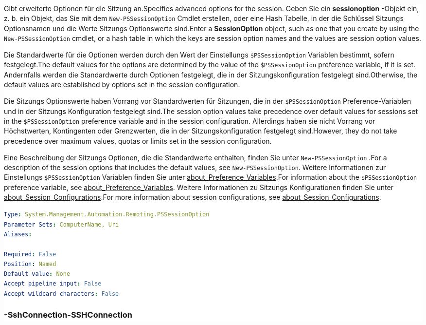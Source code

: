 <span data-ttu-id="4b063-327">Gibt erweiterte Optionen für die Sitzung an.</span><span class="sxs-lookup"><span data-stu-id="4b063-327">Specifies advanced options for the session.</span></span> <span data-ttu-id="4b063-328">Geben Sie ein **sessionoption** -Objekt ein, z. b. ein Objekt, das Sie mit dem `New-PSSessionOption` Cmdlet erstellen, oder eine Hash Tabelle, in der die Schlüssel Sitzungs Optionsnamen und die Werte Sitzungs Optionswerte sind.</span><span class="sxs-lookup"><span data-stu-id="4b063-328">Enter a **SessionOption** object, such as one that you create by using the `New-PSSessionOption` cmdlet, or a hash table in which the keys are session option names and the values are session option values.</span></span>

<span data-ttu-id="4b063-329">Die Standardwerte für die Optionen werden durch den Wert der Einstellungs `$PSSessionOption` Variablen bestimmt, sofern festgelegt.</span><span class="sxs-lookup"><span data-stu-id="4b063-329">The default values for the options are determined by the value of the `$PSSessionOption` preference variable, if it is set.</span></span> <span data-ttu-id="4b063-330">Andernfalls werden die Standardwerte durch Optionen festgelegt, die in der Sitzungskonfiguration festgelegt sind.</span><span class="sxs-lookup"><span data-stu-id="4b063-330">Otherwise, the default values are established by options set in the session configuration.</span></span>

<span data-ttu-id="4b063-331">Die Sitzungs Optionswerte haben Vorrang vor Standardwerten für Sitzungen, die in der `$PSSessionOption` Preference-Variablen und in der Sitzungs Konfiguration festgelegt sind.</span><span class="sxs-lookup"><span data-stu-id="4b063-331">The session option values take precedence over default values for sessions set in the `$PSSessionOption` preference variable and in the session configuration.</span></span> <span data-ttu-id="4b063-332">Allerdings haben sie nicht Vorrang vor Höchstwerten, Kontingenten oder Grenzwerten, die in der Sitzungskonfiguration festgelegt sind.</span><span class="sxs-lookup"><span data-stu-id="4b063-332">However, they do not take precedence over maximum values, quotas or limits set in the session configuration.</span></span>

<span data-ttu-id="4b063-333">Eine Beschreibung der Sitzungs Optionen, die die Standardwerte enthalten, finden Sie unter `New-PSSessionOption` .</span><span class="sxs-lookup"><span data-stu-id="4b063-333">For a description of the session options that includes the default values, see `New-PSSessionOption`.</span></span> <span data-ttu-id="4b063-334">Weitere Informationen zur Einstellungs `$PSSessionOption` Variablen finden Sie unter [about_Preference_Variables](About/about_Preference_Variables.md).</span><span class="sxs-lookup"><span data-stu-id="4b063-334">For information about the `$PSSessionOption` preference variable, see [about_Preference_Variables](About/about_Preference_Variables.md).</span></span> <span data-ttu-id="4b063-335">Weitere Informationen zu Sitzungs Konfigurationen finden Sie unter [about_Session_Configurations](About/about_Session_Configurations.md).</span><span class="sxs-lookup"><span data-stu-id="4b063-335">For more information about session configurations, see [about_Session_Configurations](About/about_Session_Configurations.md).</span></span>

```yaml
Type: System.Management.Automation.Remoting.PSSessionOption
Parameter Sets: ComputerName, Uri
Aliases:

Required: False
Position: Named
Default value: None
Accept pipeline input: False
Accept wildcard characters: False
```

### <span data-ttu-id="4b063-336">-SshConnection</span><span class="sxs-lookup"><span data-stu-id="4b063-336">-SSHConnection</span></span>
